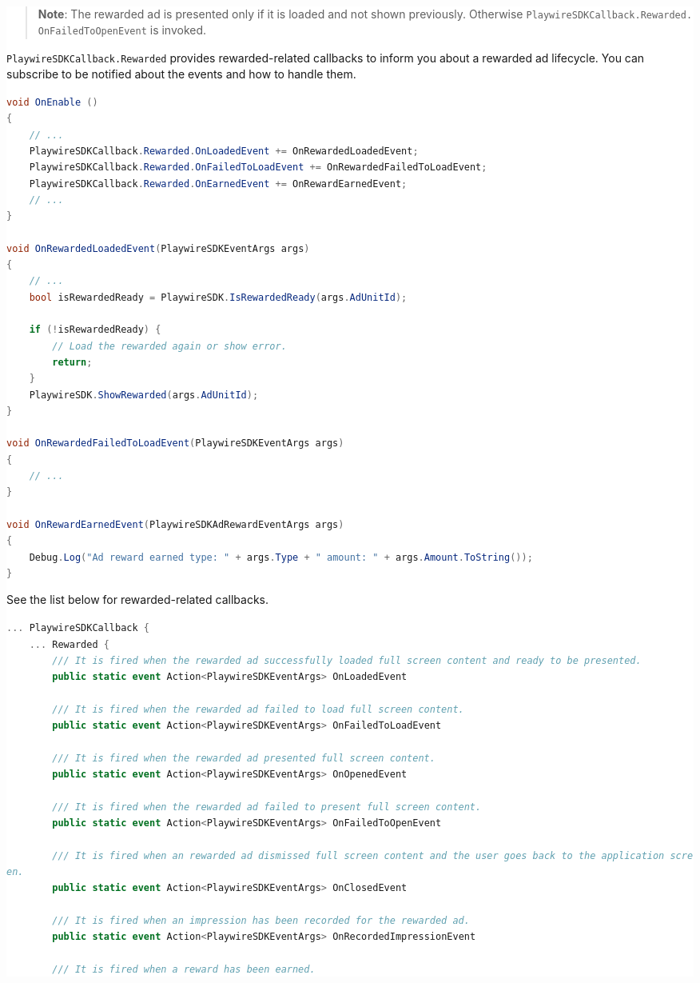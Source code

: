 > **Note**: The rewarded ad is presented only if it is loaded and not shown previously. Otherwise `PlaywireSDKCallback.Rewarded.OnFailedToOpenEvent` is invoked.

`PlaywireSDKCallback.Rewarded` provides rewarded-related callbacks to inform you about a rewarded ad lifecycle. You can subscribe to be notified about the events and how to handle them.

```csharp
void OnEnable () 
{
    // ...
    PlaywireSDKCallback.Rewarded.OnLoadedEvent += OnRewardedLoadedEvent;
    PlaywireSDKCallback.Rewarded.OnFailedToLoadEvent += OnRewardedFailedToLoadEvent;
    PlaywireSDKCallback.Rewarded.OnEarnedEvent += OnRewardEarnedEvent;
    // ...
}

void OnRewardedLoadedEvent(PlaywireSDKEventArgs args) 
{
    // ...
    bool isRewardedReady = PlaywireSDK.IsRewardedReady(args.AdUnitId);

    if (!isRewardedReady) {
        // Load the rewarded again or show error.
        return;
    }
    PlaywireSDK.ShowRewarded(args.AdUnitId);
}

void OnRewardedFailedToLoadEvent(PlaywireSDKEventArgs args) 
{
    // ...
}

void OnRewardEarnedEvent(PlaywireSDKAdRewardEventArgs args) 
{
    Debug.Log("Ad reward earned type: " + args.Type + " amount: " + args.Amount.ToString());
}

```

See the list below for rewarded-related callbacks.

```csharp
... PlaywireSDKCallback {
    ... Rewarded {
        /// It is fired when the rewarded ad successfully loaded full screen content and ready to be presented.
        public static event Action<PlaywireSDKEventArgs> OnLoadedEvent

        /// It is fired when the rewarded ad failed to load full screen content.
        public static event Action<PlaywireSDKEventArgs> OnFailedToLoadEvent

        /// It is fired when the rewarded ad presented full screen content.
        public static event Action<PlaywireSDKEventArgs> OnOpenedEvent

        /// It is fired when the rewarded ad failed to present full screen content.
        public static event Action<PlaywireSDKEventArgs> OnFailedToOpenEvent

        /// It is fired when an rewarded ad dismissed full screen content and the user goes back to the application screen.
        public static event Action<PlaywireSDKEventArgs> OnClosedEvent

        /// It is fired when an impression has been recorded for the rewarded ad.
        public static event Action<PlaywireSDKEventArgs> OnRecordedImpressionEvent

        /// It is fired when a reward has been earned.
```